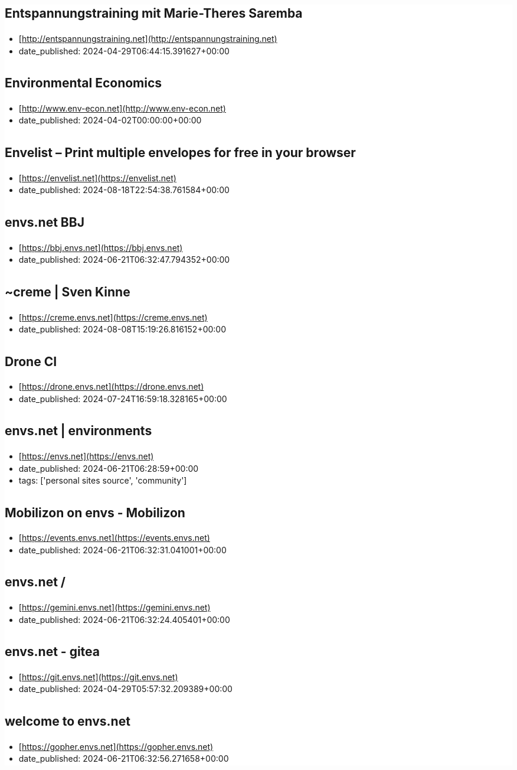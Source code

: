  ## Entspannungstraining mit Marie-Theres Saremba
 - [http://entspannungstraining.net](http://entspannungstraining.net)
 - date_published: 2024-04-29T06:44:15.391627+00:00

 ## Environmental Economics
 - [http://www.env-econ.net](http://www.env-econ.net)
 - date_published: 2024-04-02T00:00:00+00:00

 ## Envelist – Print multiple envelopes for free in your browser
 - [https://envelist.net](https://envelist.net)
 - date_published: 2024-08-18T22:54:38.761584+00:00

 ## envs.net BBJ
 - [https://bbj.envs.net](https://bbj.envs.net)
 - date_published: 2024-06-21T06:32:47.794352+00:00

 ## ~creme | Sven Kinne
 - [https://creme.envs.net](https://creme.envs.net)
 - date_published: 2024-08-08T15:19:26.816152+00:00

 ## Drone CI
 - [https://drone.envs.net](https://drone.envs.net)
 - date_published: 2024-07-24T16:59:18.328165+00:00

 ## envs.net | environments
 - [https://envs.net](https://envs.net)
 - date_published: 2024-06-21T06:28:59+00:00
 - tags: ['personal sites source', 'community']

 ## Mobilizon on envs - Mobilizon
 - [https://events.envs.net](https://events.envs.net)
 - date_published: 2024-06-21T06:32:31.041001+00:00

 ## envs.net /
 - [https://gemini.envs.net](https://gemini.envs.net)
 - date_published: 2024-06-21T06:32:24.405401+00:00

 ## envs.net - gitea
 - [https://git.envs.net](https://git.envs.net)
 - date_published: 2024-04-29T05:57:32.209389+00:00

 ## welcome to envs.net
 - [https://gopher.envs.net](https://gopher.envs.net)
 - date_published: 2024-06-21T06:32:56.271658+00:00
